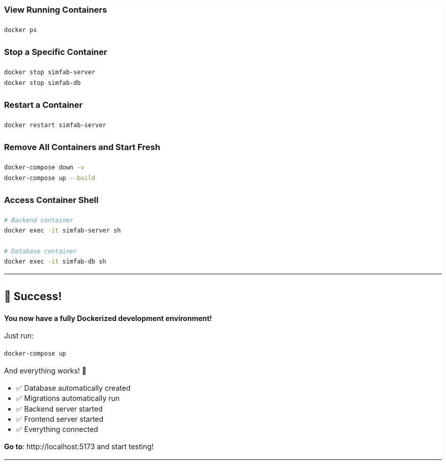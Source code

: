 ### View Running Containers
```bash
docker ps
```

### Stop a Specific Container
```bash
docker stop simfab-server
docker stop simfab-db
```

### Restart a Container
```bash
docker restart simfab-server
```

### Remove All Containers and Start Fresh
```bash
docker-compose down -v
docker-compose up --build
```

### Access Container Shell
```bash
# Backend container
docker exec -it simfab-server sh

# Database container
docker exec -it simfab-db sh
```

---

## 🎊 Success!

**You now have a fully Dockerized development environment!**

Just run:
```bash
docker-compose up
```

And everything works! 🚀

- ✅ Database automatically created
- ✅ Migrations automatically run
- ✅ Backend server started
- ✅ Frontend server started
- ✅ Everything connected

**Go to**: http://localhost:5173 and start testing!

---
